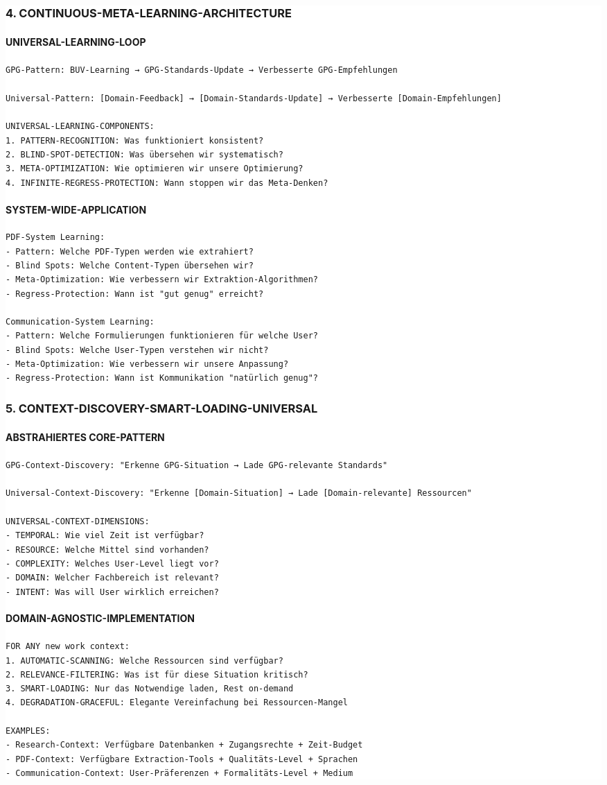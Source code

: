### 4. CONTINUOUS-META-LEARNING-ARCHITECTURE

#### UNIVERSAL-LEARNING-LOOP
```
GPG-Pattern: BUV-Learning → GPG-Standards-Update → Verbesserte GPG-Empfehlungen

Universal-Pattern: [Domain-Feedback] → [Domain-Standards-Update] → Verbesserte [Domain-Empfehlungen]

UNIVERSAL-LEARNING-COMPONENTS:
1. PATTERN-RECOGNITION: Was funktioniert konsistent?
2. BLIND-SPOT-DETECTION: Was übersehen wir systematisch?
3. META-OPTIMIZATION: Wie optimieren wir unsere Optimierung?
4. INFINITE-REGRESS-PROTECTION: Wann stoppen wir das Meta-Denken?
```

#### SYSTEM-WIDE-APPLICATION
```
PDF-System Learning:
- Pattern: Welche PDF-Typen werden wie extrahiert?
- Blind Spots: Welche Content-Typen übersehen wir?
- Meta-Optimization: Wie verbessern wir Extraktion-Algorithmen?
- Regress-Protection: Wann ist "gut genug" erreicht?

Communication-System Learning:
- Pattern: Welche Formulierungen funktionieren für welche User?
- Blind Spots: Welche User-Typen verstehen wir nicht?
- Meta-Optimization: Wie verbessern wir unsere Anpassung?
- Regress-Protection: Wann ist Kommunikation "natürlich genug"?
```

### 5. CONTEXT-DISCOVERY-SMART-LOADING-UNIVERSAL

#### ABSTRAHIERTES CORE-PATTERN
```
GPG-Context-Discovery: "Erkenne GPG-Situation → Lade GPG-relevante Standards"

Universal-Context-Discovery: "Erkenne [Domain-Situation] → Lade [Domain-relevante] Ressourcen"

UNIVERSAL-CONTEXT-DIMENSIONS:
- TEMPORAL: Wie viel Zeit ist verfügbar?
- RESOURCE: Welche Mittel sind vorhanden?  
- COMPLEXITY: Welches User-Level liegt vor?
- DOMAIN: Welcher Fachbereich ist relevant?
- INTENT: Was will User wirklich erreichen?
```

#### DOMAIN-AGNOSTIC-IMPLEMENTATION
```
FOR ANY new work context:
1. AUTOMATIC-SCANNING: Welche Ressourcen sind verfügbar?
2. RELEVANCE-FILTERING: Was ist für diese Situation kritisch?
3. SMART-LOADING: Nur das Notwendige laden, Rest on-demand
4. DEGRADATION-GRACEFUL: Elegante Vereinfachung bei Ressourcen-Mangel

EXAMPLES:
- Research-Context: Verfügbare Datenbanken + Zugangsrechte + Zeit-Budget
- PDF-Context: Verfügbare Extraction-Tools + Qualitäts-Level + Sprachen
- Communication-Context: User-Präferenzen + Formalitäts-Level + Medium
```
